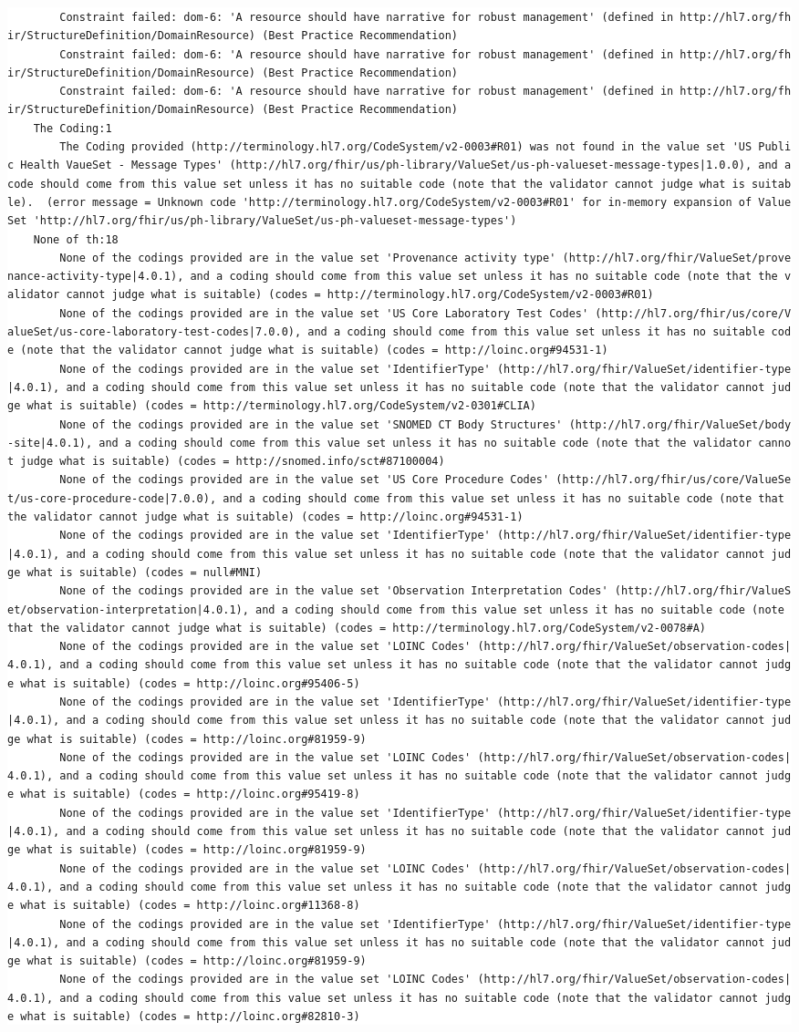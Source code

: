 ```
        Constraint failed: dom-6: 'A resource should have narrative for robust management' (defined in http://hl7.org/fhir/StructureDefinition/DomainResource) (Best Practice Recommendation)
        Constraint failed: dom-6: 'A resource should have narrative for robust management' (defined in http://hl7.org/fhir/StructureDefinition/DomainResource) (Best Practice Recommendation)
        Constraint failed: dom-6: 'A resource should have narrative for robust management' (defined in http://hl7.org/fhir/StructureDefinition/DomainResource) (Best Practice Recommendation)
    The Coding:1
        The Coding provided (http://terminology.hl7.org/CodeSystem/v2-0003#R01) was not found in the value set 'US Public Health VaueSet - Message Types' (http://hl7.org/fhir/us/ph-library/ValueSet/us-ph-valueset-message-types|1.0.0), and a code should come from this value set unless it has no suitable code (note that the validator cannot judge what is suitable).  (error message = Unknown code 'http://terminology.hl7.org/CodeSystem/v2-0003#R01' for in-memory expansion of ValueSet 'http://hl7.org/fhir/us/ph-library/ValueSet/us-ph-valueset-message-types')
    None of th:18
        None of the codings provided are in the value set 'Provenance activity type' (http://hl7.org/fhir/ValueSet/provenance-activity-type|4.0.1), and a coding should come from this value set unless it has no suitable code (note that the validator cannot judge what is suitable) (codes = http://terminology.hl7.org/CodeSystem/v2-0003#R01)
        None of the codings provided are in the value set 'US Core Laboratory Test Codes' (http://hl7.org/fhir/us/core/ValueSet/us-core-laboratory-test-codes|7.0.0), and a coding should come from this value set unless it has no suitable code (note that the validator cannot judge what is suitable) (codes = http://loinc.org#94531-1)
        None of the codings provided are in the value set 'IdentifierType' (http://hl7.org/fhir/ValueSet/identifier-type|4.0.1), and a coding should come from this value set unless it has no suitable code (note that the validator cannot judge what is suitable) (codes = http://terminology.hl7.org/CodeSystem/v2-0301#CLIA)
        None of the codings provided are in the value set 'SNOMED CT Body Structures' (http://hl7.org/fhir/ValueSet/body-site|4.0.1), and a coding should come from this value set unless it has no suitable code (note that the validator cannot judge what is suitable) (codes = http://snomed.info/sct#87100004)
        None of the codings provided are in the value set 'US Core Procedure Codes' (http://hl7.org/fhir/us/core/ValueSet/us-core-procedure-code|7.0.0), and a coding should come from this value set unless it has no suitable code (note that the validator cannot judge what is suitable) (codes = http://loinc.org#94531-1)
        None of the codings provided are in the value set 'IdentifierType' (http://hl7.org/fhir/ValueSet/identifier-type|4.0.1), and a coding should come from this value set unless it has no suitable code (note that the validator cannot judge what is suitable) (codes = null#MNI)
        None of the codings provided are in the value set 'Observation Interpretation Codes' (http://hl7.org/fhir/ValueSet/observation-interpretation|4.0.1), and a coding should come from this value set unless it has no suitable code (note that the validator cannot judge what is suitable) (codes = http://terminology.hl7.org/CodeSystem/v2-0078#A)
        None of the codings provided are in the value set 'LOINC Codes' (http://hl7.org/fhir/ValueSet/observation-codes|4.0.1), and a coding should come from this value set unless it has no suitable code (note that the validator cannot judge what is suitable) (codes = http://loinc.org#95406-5)
        None of the codings provided are in the value set 'IdentifierType' (http://hl7.org/fhir/ValueSet/identifier-type|4.0.1), and a coding should come from this value set unless it has no suitable code (note that the validator cannot judge what is suitable) (codes = http://loinc.org#81959-9)
        None of the codings provided are in the value set 'LOINC Codes' (http://hl7.org/fhir/ValueSet/observation-codes|4.0.1), and a coding should come from this value set unless it has no suitable code (note that the validator cannot judge what is suitable) (codes = http://loinc.org#95419-8)
        None of the codings provided are in the value set 'IdentifierType' (http://hl7.org/fhir/ValueSet/identifier-type|4.0.1), and a coding should come from this value set unless it has no suitable code (note that the validator cannot judge what is suitable) (codes = http://loinc.org#81959-9)
        None of the codings provided are in the value set 'LOINC Codes' (http://hl7.org/fhir/ValueSet/observation-codes|4.0.1), and a coding should come from this value set unless it has no suitable code (note that the validator cannot judge what is suitable) (codes = http://loinc.org#11368-8)
        None of the codings provided are in the value set 'IdentifierType' (http://hl7.org/fhir/ValueSet/identifier-type|4.0.1), and a coding should come from this value set unless it has no suitable code (note that the validator cannot judge what is suitable) (codes = http://loinc.org#81959-9)
        None of the codings provided are in the value set 'LOINC Codes' (http://hl7.org/fhir/ValueSet/observation-codes|4.0.1), and a coding should come from this value set unless it has no suitable code (note that the validator cannot judge what is suitable) (codes = http://loinc.org#82810-3)
```